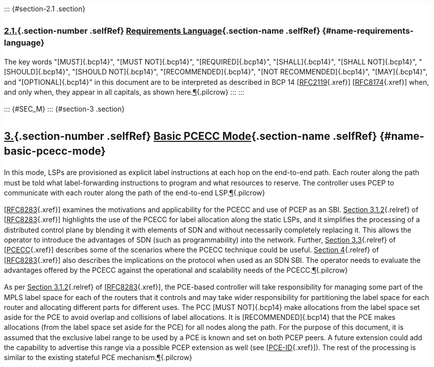 ::: {#section-2.1 .section}
### [2.1.](#section-2.1){.section-number .selfRef} [Requirements Language](#name-requirements-language){.section-name .selfRef} {#name-requirements-language}

The key words \"[MUST]{.bcp14}\", \"[MUST NOT]{.bcp14}\",
\"[REQUIRED]{.bcp14}\", \"[SHALL]{.bcp14}\", \"[SHALL NOT]{.bcp14}\",
\"[SHOULD]{.bcp14}\", \"[SHOULD NOT]{.bcp14}\",
\"[RECOMMENDED]{.bcp14}\", \"[NOT RECOMMENDED]{.bcp14}\",
\"[MAY]{.bcp14}\", and \"[OPTIONAL]{.bcp14}\" in this document are to be
interpreted as described in BCP 14 \[[RFC2119](#RFC2119){.xref}\]
\[[RFC8174](#RFC8174){.xref}\] when, and only when, they appear in all
capitals, as shown here.[¶](#section-2.1-1){.pilcrow}
:::
:::

::: {#SEC_M}
::: {#section-3 .section}
## [3.](#section-3){.section-number .selfRef} [Basic PCECC Mode](#name-basic-pcecc-mode){.section-name .selfRef} {#name-basic-pcecc-mode}

In this mode, LSPs are provisioned as explicit label instructions at
each hop on the end-to-end path. Each router along the path must be told
what label-forwarding instructions to program and what resources to
reserve. The controller uses PCEP to communicate with each router along
the path of the end-to-end LSP.[¶](#section-3-1){.pilcrow}

\[[RFC8283](#RFC8283){.xref}\] examines the motivations and
applicability for the PCECC and use of PCEP as an SBI. [Section
3.1.2](https://www.rfc-editor.org/rfc/rfc8283#section-3.1.2){.relref} of
\[[RFC8283](#RFC8283){.xref}\] highlights the use of the PCECC for label
allocation along the static LSPs, and it simplifies the processing of a
distributed control plane by blending it with elements of SDN and
without necessarily completely replacing it. This allows the operator to
introduce the advantages of SDN (such as programmability) into the
network. Further, [Section
3.3](https://datatracker.ietf.org/doc/html/draft-ietf-teas-pcecc-use-cases-07#section-3.3){.relref}
of \[[PCECC](#I-D.ietf-teas-pcecc-use-cases){.xref}\] describes some of
the scenarios where the PCECC technique could be useful. [Section
4](https://www.rfc-editor.org/rfc/rfc8283#section-4){.relref} of
\[[RFC8283](#RFC8283){.xref}\] also describes the implications on the
protocol when used as an SDN SBI. The operator needs to evaluate the
advantages offered by the PCECC against the operational and scalability
needs of the PCECC.[¶](#section-3-2){.pilcrow}

As per [Section
3.1.2](https://www.rfc-editor.org/rfc/rfc8283#section-3.1.2){.relref} of
\[[RFC8283](#RFC8283){.xref}\], the PCE-based controller will take
responsibility for managing some part of the MPLS label space for each
of the routers that it controls and may take wider responsibility for
partitioning the label space for each router and allocating different
parts for different uses. The PCC [MUST NOT]{.bcp14} make allocations
from the label space set aside for the PCE to avoid overlap and
collisions of label allocations. It is [RECOMMENDED]{.bcp14} that the
PCE makes allocations (from the label space set aside for the PCE) for
all nodes along the path. For the purpose of this document, it is
assumed that the exclusive label range to be used by a PCE is known and
set on both PCEP peers. A future extension could add the capability to
advertise this range via a possible PCEP extension as well (see
\[[PCE-ID](#I-D.li-pce-controlled-id-space){.xref}\]). The rest of the
processing is similar to the existing stateful PCE
mechanism.[¶](#section-3-3){.pilcrow}
